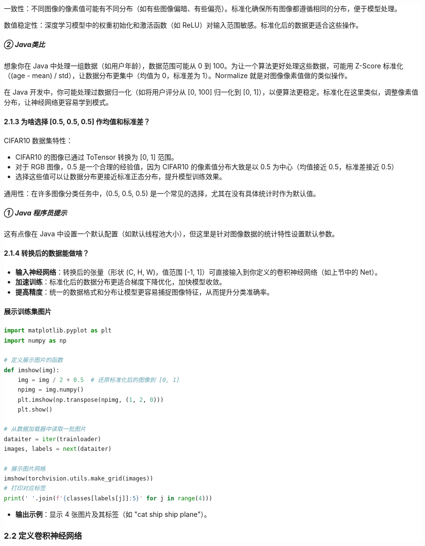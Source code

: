 一致性：不同图像的像素值可能有不同分布（如有些图像偏暗、有些偏亮）。标准化确保所有图像都遵循相同的分布，便于模型处理。

数值稳定性：深度学习模型中的权重初始化和激活函数（如 ReLU）对输入范围敏感。标准化后的数据更适合这些操作。

##### ② Java类比

想象你在 Java 中处理一组数据（如用户年龄），数据范围可能从 0 到 100。为让一个算法更好处理这些数据，可能用 Z-Score 标准化（(age - mean) / std），让数据分布更集中（均值为 0，标准差为 1）。Normalize 就是对图像像素值做的类似操作。

在 Java 开发中，你可能处理过数据归一化（如将用户评分从 [0, 100] 归一化到 [0, 1]），以便算法更稳定。标准化在这里类似，调整像素值分布，让神经网络更容易学到模式。

#### 2.1.3 为啥选择 [0.5, 0.5, 0.5] 作均值和标准差？

CIFAR10 数据集特性：

- CIFAR10 的图像已通过 ToTensor 转换为 [0, 1] 范围。
- 对于 RGB 图像，0.5 是一个合理的经验值，因为 CIFAR10 的像素值分布大致是以 0.5 为中心（均值接近 0.5，标准差接近 0.5）
- 选择这些值可以让数据分布更接近标准正态分布，提升模型训练效果。

通用性：在许多图像分类任务中，(0.5, 0.5, 0.5) 是一个常见的选择，尤其在没有具体统计时作为默认值。

##### ① Java 程序员提示

这有点像在 Java 中设置一个默认配置（如默认线程池大小），但这里是针对图像数据的统计特性设置默认参数。

#### 2.1.4 转换后的数据能做啥？

- **输入神经网络**：转换后的张量（形状 (C, H, W)，值范围 [-1, 1]）可直接输入到你定义的卷积神经网络（如上节中的 Net）。
- **加速训练**：标准化后的数据分布更适合梯度下降优化，加快模型收敛。
- **提高精度**：统一的数据格式和分布让模型更容易捕捉图像特征，从而提升分类准确率。

#### 展示训练集图片

```python
import matplotlib.pyplot as plt
import numpy as np

# 定义展示图片的函数
def imshow(img):
    img = img / 2 + 0.5  # 还原标准化后的图像到 [0, 1]
    npimg = img.numpy()
    plt.imshow(np.transpose(npimg, (1, 2, 0)))
    plt.show()

# 从数据加载器中读取一批图片
dataiter = iter(trainloader)
images, labels = next(dataiter)

# 展示图片网格
imshow(torchvision.utils.make_grid(images))
# 打印对应标签
print(' '.join(f'{classes[labels[j]]:5}' for j in range(4)))
```

- **输出示例**：显示 4 张图片及其标签（如 "cat  ship  ship  plane"）。

### 2.2 定义卷积神经网络
